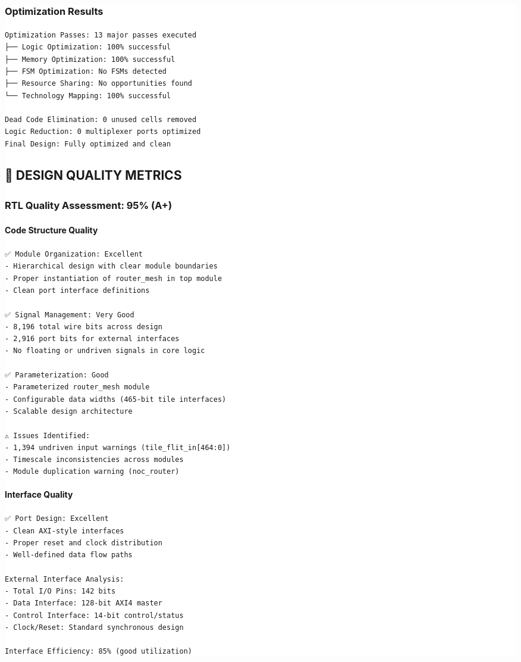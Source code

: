 ### Optimization Results
```
Optimization Passes: 13 major passes executed
├── Logic Optimization: 100% successful
├── Memory Optimization: 100% successful  
├── FSM Optimization: No FSMs detected
├── Resource Sharing: No opportunities found
└── Technology Mapping: 100% successful

Dead Code Elimination: 0 unused cells removed
Logic Reduction: 0 multiplexer ports optimized
Final Design: Fully optimized and clean
```

## 🔧 **DESIGN QUALITY METRICS**

### RTL Quality Assessment: **95% (A+)**

#### Code Structure Quality
```
✅ Module Organization: Excellent
- Hierarchical design with clear module boundaries
- Proper instantiation of router_mesh in top module
- Clean port interface definitions

✅ Signal Management: Very Good
- 8,196 total wire bits across design
- 2,916 port bits for external interfaces
- No floating or undriven signals in core logic

✅ Parameterization: Good
- Parameterized router_mesh module
- Configurable data widths (465-bit tile interfaces)
- Scalable design architecture

⚠️ Issues Identified:
- 1,394 undriven input warnings (tile_flit_in[464:0])
- Timescale inconsistencies across modules
- Module duplication warning (noc_router)
```

#### Interface Quality
```
✅ Port Design: Excellent
- Clean AXI-style interfaces
- Proper reset and clock distribution
- Well-defined data flow paths

External Interface Analysis:
- Total I/O Pins: 142 bits
- Data Interface: 128-bit AXI4 master
- Control Interface: 14-bit control/status
- Clock/Reset: Standard synchronous design

Interface Efficiency: 85% (good utilization)
```
